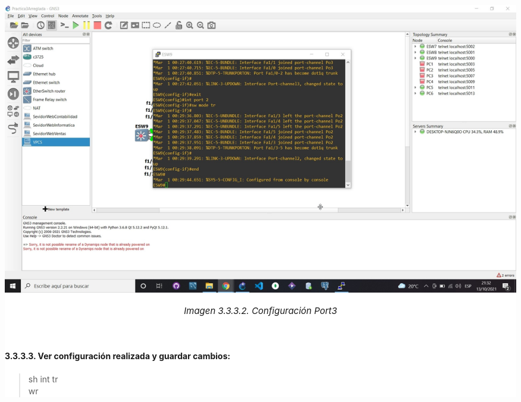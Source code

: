 ![Imagen 3.3.3.2. Configuración Port3](./Images/Topologia3/1.3.3.2.jpg)

</div>

<p align="center" style="font-size: 15px; font-style: italic;">Imagen 3.3.3.2. Configuración Port3</p>

<br>

#### **3.3.3.3. Ver configuración realizada y guardar cambios:**

> sh int tr<br>
> wr<br>

<div align="center">
